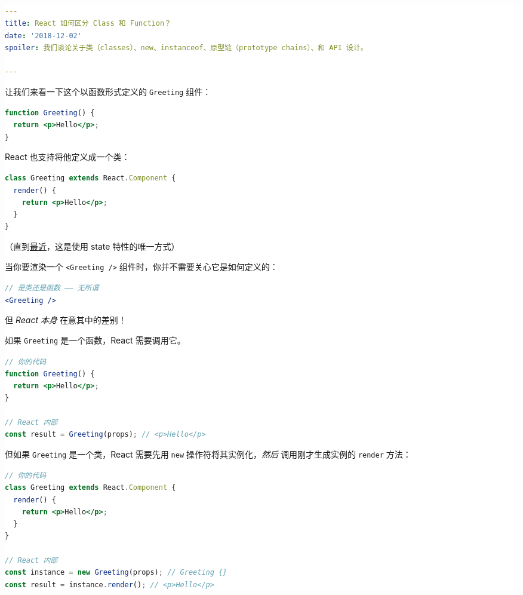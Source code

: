 ```yaml
---
title: React 如何区分 Class 和 Function？
date: '2018-12-02'
spoiler: 我们谈论关于类（classes）、new、instanceof、原型链（prototype chains）、和 API 设计。

---
```


让我们来看一下这个以函数形式定义的 `Greeting` 组件：

```jsx
function Greeting() {
  return <p>Hello</p>;
}
```

React 也支持将他定义成一个类：

```jsx
class Greeting extends React.Component {
  render() {
    return <p>Hello</p>;
  }
}
```

（直到[最近](https://reactjs.org/docs/hooks-intro.html)，这是使用 state 特性的唯一方式）

当你要渲染一个 `<Greeting />` 组件时，你并不需要关心它是如何定义的：

```jsx
// 是类还是函数 —— 无所谓
<Greeting />
```

但 *React 本身* 在意其中的差别！

如果 `Greeting` 是一个函数，React 需要调用它。

```jsx
// 你的代码
function Greeting() {
  return <p>Hello</p>;
}

// React 内部
const result = Greeting(props); // <p>Hello</p>
```

但如果 `Greeting` 是一个类，React 需要先用 `new` 操作符将其实例化，*然后* 调用刚才生成实例的 `render` 方法：

```jsx
// 你的代码
class Greeting extends React.Component {
  render() {
    return <p>Hello</p>;
  }
}

// React 内部
const instance = new Greeting(props); // Greeting {}
const result = instance.render(); // <p>Hello</p>
```

